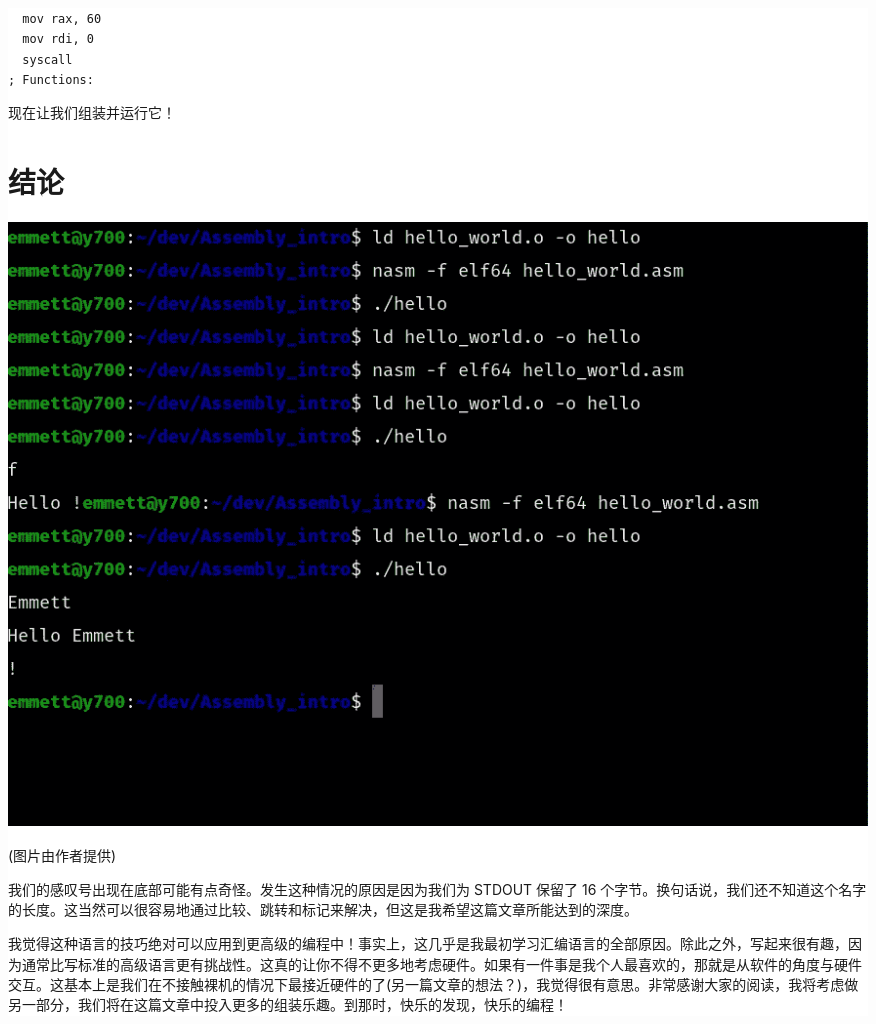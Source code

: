 ```
  mov rax, 60
  mov rdi, 0
  syscall
; Functions:
```

现在让我们组装并运行它！

# 结论

![](img/738eedd3cf9e4b07b90f458b871d909d.png)

(图片由作者提供)

我们的感叹号出现在底部可能有点奇怪。发生这种情况的原因是因为我们为 STDOUT 保留了 16 个字节。换句话说，我们还不知道这个名字的长度。这当然可以很容易地通过比较、跳转和标记来解决，但这是我希望这篇文章所能达到的深度。

我觉得这种语言的技巧绝对可以应用到更高级的编程中！事实上，这几乎是我最初学习汇编语言的全部原因。除此之外，写起来很有趣，因为通常比写标准的高级语言更有挑战性。这真的让你不得不更多地考虑硬件。如果有一件事是我个人最喜欢的，那就是从软件的角度与硬件交互。这基本上是我们在不接触裸机的情况下最接近硬件的了(另一篇文章的想法？)，我觉得很有意思。非常感谢大家的阅读，我将考虑做另一部分，我们将在这篇文章中投入更多的组装乐趣。到那时，快乐的发现，快乐的编程！